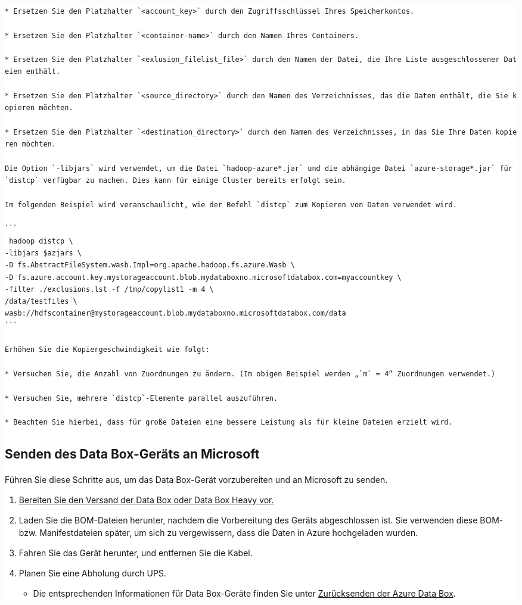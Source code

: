     * Ersetzen Sie den Platzhalter `<account_key>` durch den Zugriffsschlüssel Ihres Speicherkontos.

    * Ersetzen Sie den Platzhalter `<container-name>` durch den Namen Ihres Containers.

    * Ersetzen Sie den Platzhalter `<exlusion_filelist_file>` durch den Namen der Datei, die Ihre Liste ausgeschlossener Dateien enthält.

    * Ersetzen Sie den Platzhalter `<source_directory>` durch den Namen des Verzeichnisses, das die Daten enthält, die Sie kopieren möchten.

    * Ersetzen Sie den Platzhalter `<destination_directory>` durch den Namen des Verzeichnisses, in das Sie Ihre Daten kopieren möchten.

    Die Option `-libjars` wird verwendet, um die Datei `hadoop-azure*.jar` und die abhängige Datei `azure-storage*.jar` für `distcp` verfügbar zu machen. Dies kann für einige Cluster bereits erfolgt sein.

    Im folgenden Beispiel wird veranschaulicht, wie der Befehl `distcp` zum Kopieren von Daten verwendet wird.

    ```
     hadoop distcp \
    -libjars $azjars \
    -D fs.AbstractFileSystem.wasb.Impl=org.apache.hadoop.fs.azure.Wasb \
    -D fs.azure.account.key.mystorageaccount.blob.mydataboxno.microsoftdatabox.com=myaccountkey \
    -filter ./exclusions.lst -f /tmp/copylist1 -m 4 \
    /data/testfiles \
    wasb://hdfscontainer@mystorageaccount.blob.mydataboxno.microsoftdatabox.com/data
    ```
  
    Erhöhen Sie die Kopiergeschwindigkeit wie folgt:

    * Versuchen Sie, die Anzahl von Zuordnungen zu ändern. (Im obigen Beispiel werden „`m` = 4“ Zuordnungen verwendet.)

    * Versuchen Sie, mehrere `distcp`-Elemente parallel auszuführen.

    * Beachten Sie hierbei, dass für große Dateien eine bessere Leistung als für kleine Dateien erzielt wird.

## <a name="ship-the-data-box-to-microsoft"></a>Senden des Data Box-Geräts an Microsoft

Führen Sie diese Schritte aus, um das Data Box-Gerät vorzubereiten und an Microsoft zu senden.

1. [Bereiten Sie den Versand der Data Box oder Data Box Heavy vor.](https://docs.microsoft.com/azure/databox/data-box-deploy-copy-data-via-rest)

2. Laden Sie die BOM-Dateien herunter, nachdem die Vorbereitung des Geräts abgeschlossen ist. Sie verwenden diese BOM- bzw. Manifestdateien später, um sich zu vergewissern, dass die Daten in Azure hochgeladen wurden.

3. Fahren Sie das Gerät herunter, und entfernen Sie die Kabel.

4. Planen Sie eine Abholung durch UPS.

    * Die entsprechenden Informationen für Data Box-Geräte finden Sie unter [Zurücksenden der Azure Data Box](https://docs.microsoft.com/azure/databox/data-box-deploy-picked-up).
